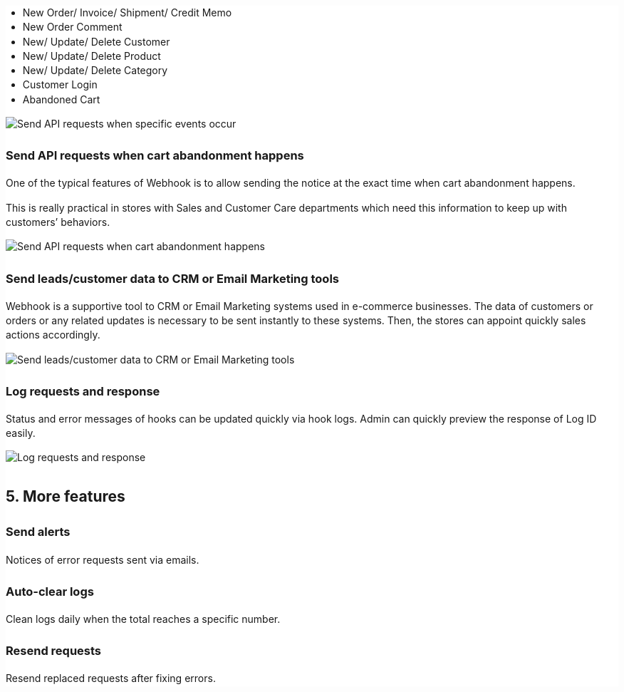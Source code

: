 - New Order/ Invoice/ Shipment/ Credit Memo
- New Order Comment
- New/ Update/ Delete Customer
- New/ Update/ Delete Product
- New/ Update/ Delete Category
- Customer Login
- Abandoned Cart


![Send API requests when specific events occur](https://i.imgur.com/fgA2Y8r.png)

### Send API requests when cart abandonment happens

One of the typical features of Webhook is to allow sending the notice at the exact time when cart abandonment happens. 

This is really practical in stores with Sales and Customer Care departments which need this information to keep up with customers’ behaviors.

![Send API requests when cart abandonment happens](https://i.imgur.com/37lI90u.png)

### Send leads/customer data to CRM or Email Marketing tools


Webhook is a supportive tool to CRM or Email Marketing systems used in e-commerce businesses. The data of customers or orders or any related updates is necessary to be sent instantly to these systems. Then, the stores can appoint quickly sales actions accordingly. 

![Send leads/customer data to CRM or Email Marketing tools](https://i.imgur.com/SuRp9eA.png)


### Log requests and response

Status and error messages of hooks can be updated quickly via hook logs. Admin can quickly preview the response of Log ID easily. 

![Log requests and response](https://i.imgur.com/Zqa95iV.png)

## 5. More features

### Send alerts

Notices of error requests sent via emails.

### Auto-clear logs

Clean logs daily when the total reaches a specific number.

### Resend requests

Resend replaced requests after fixing errors.
